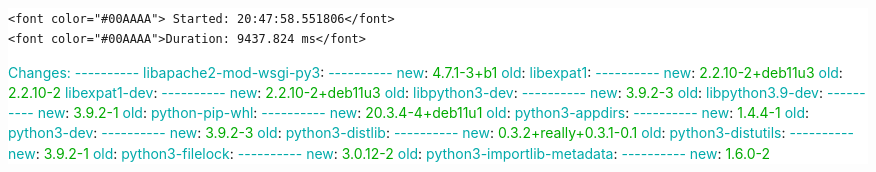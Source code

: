     <font color="#00AAAA"> Started: 20:47:58.551806</font>
    <font color="#00AAAA">Duration: 9437.824 ms</font>
<font color="#00AAAA">     Changes:   </font>
<font color="#00AAAA">              ----------</font>
              <font color="#00AAAA">libapache2-mod-wsgi-py3</font>:
                  <font color="#00AAAA">----------</font>
                  <font color="#00AAAA">new</font>:
                      <font color="#00AA00">4.7.1-3+b1</font>
                  <font color="#00AAAA">old</font>:
              <font color="#00AAAA">libexpat1</font>:
                  <font color="#00AAAA">----------</font>
                  <font color="#00AAAA">new</font>:
                      <font color="#00AA00">2.2.10-2+deb11u3</font>
                  <font color="#00AAAA">old</font>:
                      <font color="#00AA00">2.2.10-2</font>
              <font color="#00AAAA">libexpat1-dev</font>:
                  <font color="#00AAAA">----------</font>
                  <font color="#00AAAA">new</font>:
                      <font color="#00AA00">2.2.10-2+deb11u3</font>
                  <font color="#00AAAA">old</font>:
              <font color="#00AAAA">libpython3-dev</font>:
                  <font color="#00AAAA">----------</font>
                  <font color="#00AAAA">new</font>:
                      <font color="#00AA00">3.9.2-3</font>
                  <font color="#00AAAA">old</font>:
              <font color="#00AAAA">libpython3.9-dev</font>:
                  <font color="#00AAAA">----------</font>
                  <font color="#00AAAA">new</font>:
                      <font color="#00AA00">3.9.2-1</font>
                  <font color="#00AAAA">old</font>:
              <font color="#00AAAA">python-pip-whl</font>:
                  <font color="#00AAAA">----------</font>
                  <font color="#00AAAA">new</font>:
                      <font color="#00AA00">20.3.4-4+deb11u1</font>
                  <font color="#00AAAA">old</font>:
              <font color="#00AAAA">python3-appdirs</font>:
                  <font color="#00AAAA">----------</font>
                  <font color="#00AAAA">new</font>:
                      <font color="#00AA00">1.4.4-1</font>
                  <font color="#00AAAA">old</font>:
              <font color="#00AAAA">python3-dev</font>:
                  <font color="#00AAAA">----------</font>
                  <font color="#00AAAA">new</font>:
                      <font color="#00AA00">3.9.2-3</font>
                  <font color="#00AAAA">old</font>:
              <font color="#00AAAA">python3-distlib</font>:
                  <font color="#00AAAA">----------</font>
                  <font color="#00AAAA">new</font>:
                      <font color="#00AA00">0.3.2+really+0.3.1-0.1</font>
                  <font color="#00AAAA">old</font>:
              <font color="#00AAAA">python3-distutils</font>:
                  <font color="#00AAAA">----------</font>
                  <font color="#00AAAA">new</font>:
                      <font color="#00AA00">3.9.2-1</font>
                  <font color="#00AAAA">old</font>:
              <font color="#00AAAA">python3-filelock</font>:
                  <font color="#00AAAA">----------</font>
                  <font color="#00AAAA">new</font>:
                      <font color="#00AA00">3.0.12-2</font>
                  <font color="#00AAAA">old</font>:
              <font color="#00AAAA">python3-importlib-metadata</font>:
                  <font color="#00AAAA">----------</font>
                  <font color="#00AAAA">new</font>:
                      <font color="#00AA00">1.6.0-2</font>